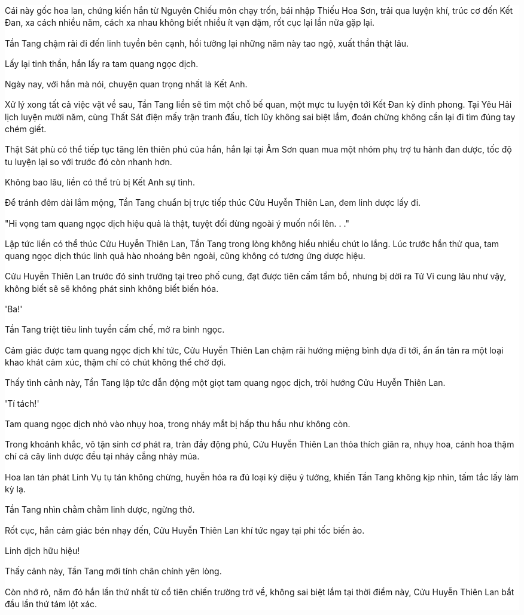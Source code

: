 Cái này gốc hoa lan, chứng kiến hắn từ Nguyên Chiếu môn chạy trốn, bái nhập Thiếu Hoa Sơn, trải qua luyện khí, trúc cơ đến Kết Đan, xa cách nhiều năm, cách xa nhau không biết nhiều ít vạn dặm, rốt cục lại lần nữa gặp lại.

Tần Tang chậm rãi đi đến linh tuyền bên cạnh, hồi tưởng lại những năm này tao ngộ, xuất thần thật lâu.

Lấy lại tinh thần, hắn lấy ra tam quang ngọc dịch.

Ngày nay, với hắn mà nói, chuyện quan trọng nhất là Kết Anh.

Xử lý xong tất cả việc vặt về sau, Tần Tang liền sẽ tìm một chỗ bế quan, một mực tu luyện tới Kết Đan kỳ đỉnh phong. Tại Yêu Hải lịch luyện mười năm, cùng Thất Sát điện mấy trận tranh đấu, tích lũy không sai biệt lắm, đoán chừng không cần lại đi tìm đúng tay chém giết.

Thật Sát phù có thể tiếp tục tăng lên thiên phú của hắn, hắn lại tại Âm Sơn quan mua một nhóm phụ trợ tu hành đan dược, tốc độ tu luyện lại so với trước đó còn nhanh hơn.

Không bao lâu, liền có thể trù bị Kết Anh sự tình.

Để tránh đêm dài lắm mộng, Tần Tang chuẩn bị trực tiếp thúc Cửu Huyễn Thiên Lan, đem linh dược lấy đi.

"Hi vọng tam quang ngọc dịch hiệu quả là thật, tuyệt đối đừng ngoài ý muốn nổi lên. . ."

Lập tức liền có thể thúc Cửu Huyễn Thiên Lan, Tần Tang trong lòng không hiểu nhiều chút lo lắng. Lúc trước hắn thử qua, tam quang ngọc dịch thúc linh quả hào nhoáng bên ngoài, cũng không có tương ứng dược hiệu.

Cửu Huyễn Thiên Lan trước đó sinh trưởng tại treo phố cung, đạt được tiên cấm tẩm bổ, nhưng bị dời ra Tử Vi cung lâu như vậy, không biết sẽ sẽ không phát sinh không biết biến hóa.

'Ba!'

Tần Tang triệt tiêu linh tuyền cấm chế, mở ra bình ngọc.

Cảm giác được tam quang ngọc dịch khí tức, Cửu Huyễn Thiên Lan chậm rãi hướng miệng bình dựa đi tới, ẩn ẩn tản ra một loại khao khát cảm xúc, thậm chí có chút không thể chờ đợi.

Thấy tình cảnh này, Tần Tang lập tức dẫn động một giọt tam quang ngọc dịch, trôi hướng Cửu Huyễn Thiên Lan.

'Tí tách!'

Tam quang ngọc dịch nhỏ vào nhụy hoa, trong nháy mắt bị hấp thu hầu như không còn.

Trong khoảnh khắc, vô tận sinh cơ phát ra, tràn đầy động phủ, Cửu Huyễn Thiên Lan thỏa thích giãn ra, nhụy hoa, cánh hoa thậm chí cả cây linh dược đều tại nhảy cẫng nhảy múa.

Hoa lan tán phát Linh Vụ tụ tán không chừng, huyễn hóa ra đủ loại kỳ diệu ý tưởng, khiến Tần Tang không kịp nhìn, tấm tắc lấy làm kỳ lạ.

Tần Tang nhìn chằm chằm linh dược, ngừng thở.

Rốt cục, hắn cảm giác bén nhạy đến, Cửu Huyễn Thiên Lan khí tức ngay tại phi tốc biến ảo.

Linh dịch hữu hiệu!

Thấy cảnh này, Tần Tang mới tính chân chính yên lòng.

Còn nhớ rõ, năm đó hắn lần thứ nhất từ cổ tiên chiến trường trở về, không sai biệt lắm tại thời điểm này, Cửu Huyễn Thiên Lan bắt đầu lần thứ tám lột xác.
